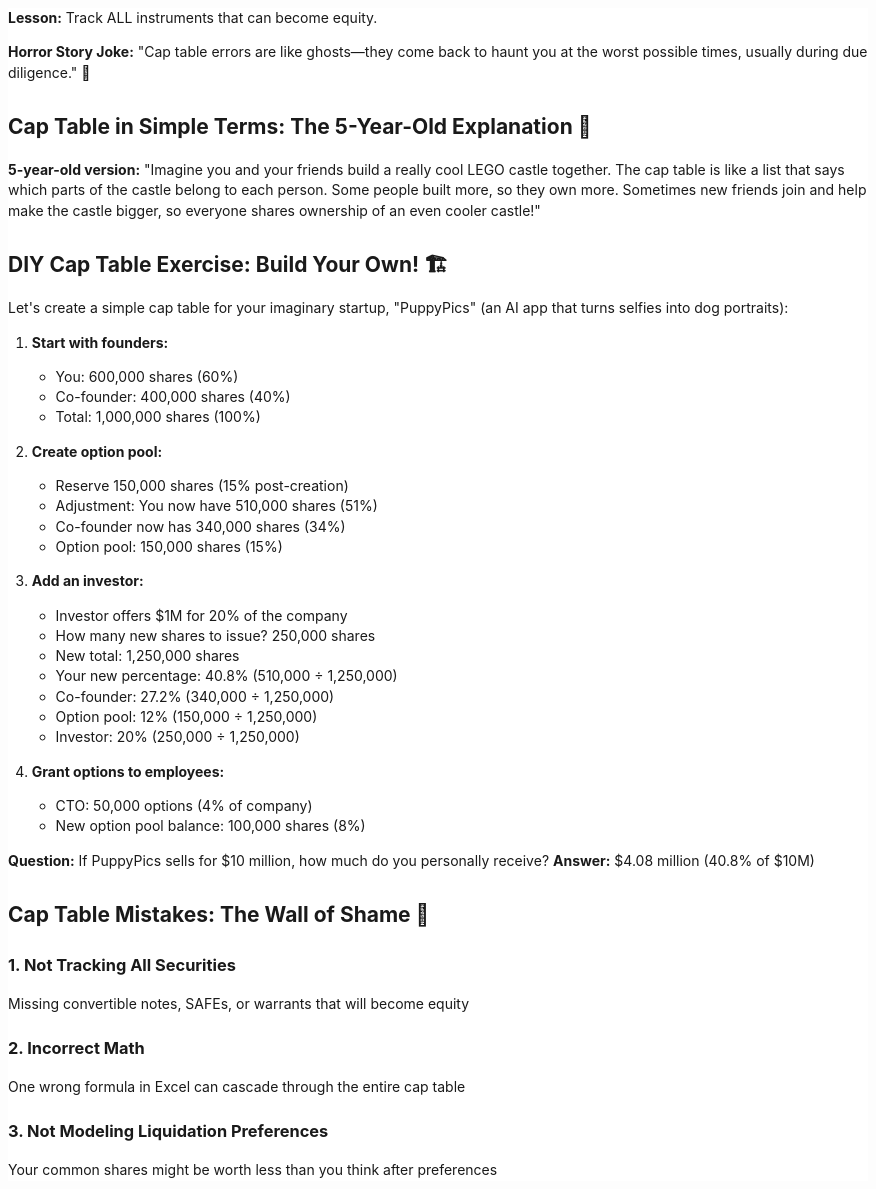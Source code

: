 **Lesson:** Track ALL instruments that can become equity.

**Horror Story Joke:** "Cap table errors are like ghosts—they come back to haunt you at the worst possible times, usually during due diligence." 🥁

## Cap Table in Simple Terms: The 5-Year-Old Explanation 👶

**5-year-old version:** "Imagine you and your friends build a really cool LEGO castle together. The cap table is like a list that says which parts of the castle belong to each person. Some people built more, so they own more. Sometimes new friends join and help make the castle bigger, so everyone shares ownership of an even cooler castle!"

## DIY Cap Table Exercise: Build Your Own! 🏗️

Let's create a simple cap table for your imaginary startup, "PuppyPics" (an AI app that turns selfies into dog portraits):

1. **Start with founders:**
   - You: 600,000 shares (60%)
   - Co-founder: 400,000 shares (40%)
   - Total: 1,000,000 shares (100%)

2. **Create option pool:**
   - Reserve 150,000 shares (15% post-creation)
   - Adjustment: You now have 510,000 shares (51%)
   - Co-founder now has 340,000 shares (34%)
   - Option pool: 150,000 shares (15%)

3. **Add an investor:**
   - Investor offers $1M for 20% of the company
   - How many new shares to issue? 250,000 shares
   - New total: 1,250,000 shares
   - Your new percentage: 40.8% (510,000 ÷ 1,250,000)
   - Co-founder: 27.2% (340,000 ÷ 1,250,000)
   - Option pool: 12% (150,000 ÷ 1,250,000)
   - Investor: 20% (250,000 ÷ 1,250,000)

4. **Grant options to employees:**
   - CTO: 50,000 options (4% of company)
   - New option pool balance: 100,000 shares (8%)

**Question:** If PuppyPics sells for $10 million, how much do you personally receive?
**Answer:** $4.08 million (40.8% of $10M)

## Cap Table Mistakes: The Wall of Shame 🙈

### 1. Not Tracking All Securities
Missing convertible notes, SAFEs, or warrants that will become equity

### 2. Incorrect Math
One wrong formula in Excel can cascade through the entire cap table

### 3. Not Modeling Liquidation Preferences
Your common shares might be worth less than you think after preferences
